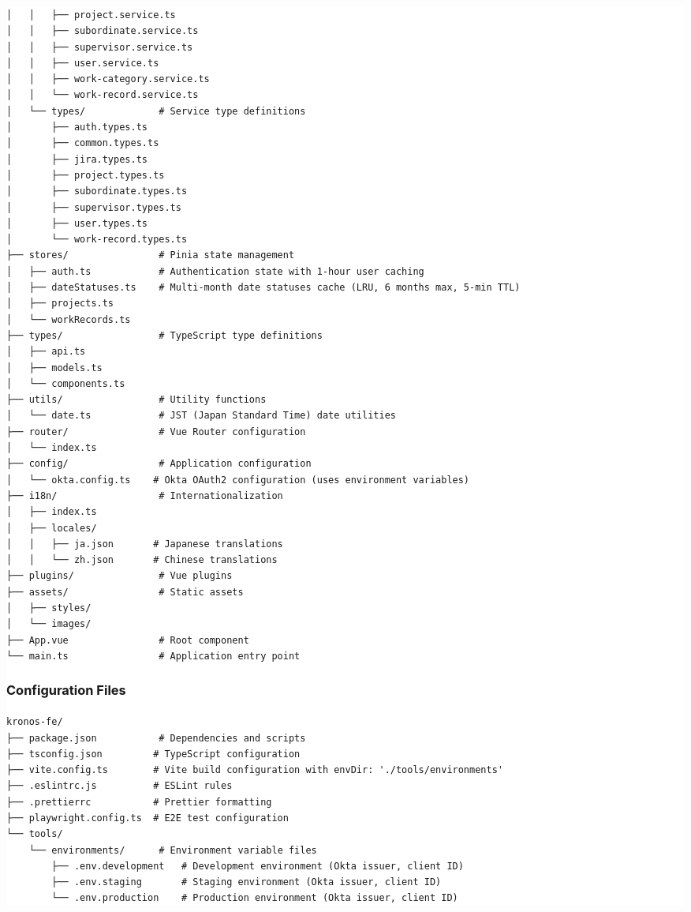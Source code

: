 ```
│   │   ├── project.service.ts
│   │   ├── subordinate.service.ts
│   │   ├── supervisor.service.ts
│   │   ├── user.service.ts
│   │   ├── work-category.service.ts
│   │   └── work-record.service.ts
│   └── types/             # Service type definitions
│       ├── auth.types.ts
│       ├── common.types.ts
│       ├── jira.types.ts
│       ├── project.types.ts
│       ├── subordinate.types.ts
│       ├── supervisor.types.ts
│       ├── user.types.ts
│       └── work-record.types.ts
├── stores/                # Pinia state management
│   ├── auth.ts            # Authentication state with 1-hour user caching
│   ├── dateStatuses.ts    # Multi-month date statuses cache (LRU, 6 months max, 5-min TTL)
│   ├── projects.ts
│   └── workRecords.ts
├── types/                 # TypeScript type definitions
│   ├── api.ts
│   ├── models.ts
│   └── components.ts
├── utils/                 # Utility functions
│   └── date.ts            # JST (Japan Standard Time) date utilities
├── router/                # Vue Router configuration
│   └── index.ts
├── config/                # Application configuration
│   └── okta.config.ts    # Okta OAuth2 configuration (uses environment variables)
├── i18n/                  # Internationalization
│   ├── index.ts
│   ├── locales/
│   │   ├── ja.json       # Japanese translations
│   │   └── zh.json       # Chinese translations
├── plugins/               # Vue plugins
├── assets/                # Static assets
│   ├── styles/
│   └── images/
├── App.vue                # Root component
└── main.ts                # Application entry point
```

### Configuration Files

```
kronos-fe/
├── package.json           # Dependencies and scripts
├── tsconfig.json         # TypeScript configuration
├── vite.config.ts        # Vite build configuration with envDir: './tools/environments'
├── .eslintrc.js          # ESLint rules
├── .prettierrc           # Prettier formatting
├── playwright.config.ts  # E2E test configuration
└── tools/
    └── environments/      # Environment variable files
        ├── .env.development   # Development environment (Okta issuer, client ID)
        ├── .env.staging       # Staging environment (Okta issuer, client ID)
        └── .env.production    # Production environment (Okta issuer, client ID)
```

